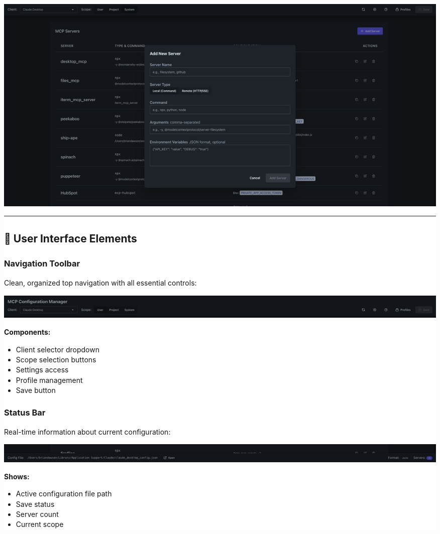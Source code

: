 ![System Scope](userguide/06-system-scope.png)

---

## 🎨 User Interface Elements

### Navigation Toolbar

Clean, organized top navigation with all essential controls:

![Top Toolbar](userguide/07-top-toolbar.png)

**Components:**
- Client selector dropdown
- Scope selection buttons
- Settings access
- Profile management
- Save button

### Status Bar

Real-time information about current configuration:

![Status Bar](userguide/07-status-bar.png)

**Shows:**
- Active configuration file path
- Save status
- Server count
- Current scope
